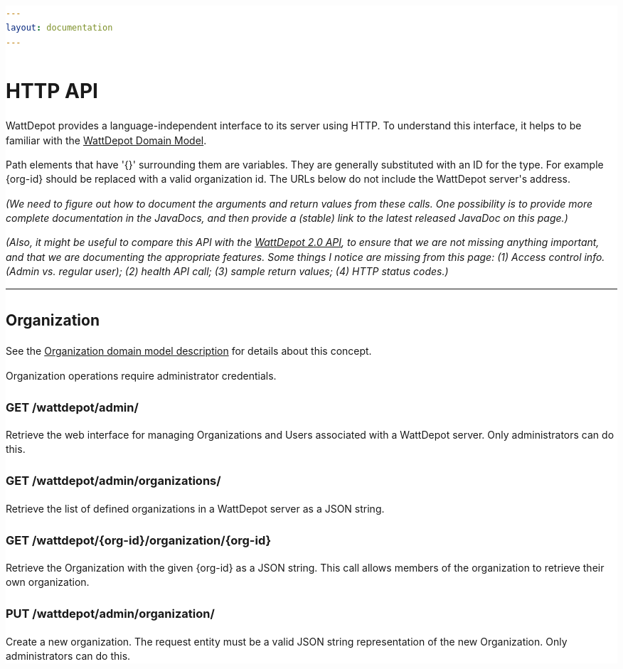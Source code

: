 ```yaml
---
layout: documentation
---
```

# HTTP API

WattDepot provides a language-independent interface to its server using HTTP. To understand this interface,
it helps to be familiar with the [WattDepot Domain Model](http://wattdepot.viewdocs.io/wattdepot/overview/domainmodel).

Path elements that have '{}' surrounding them are variables.  They are generally substituted with an ID for the type. For example {org-id} should be replaced with a valid organization id. The URLs below do not include the WattDepot server's address.

*(We need to figure out how to document the arguments and return values from these calls. One possibility is to provide more complete documentation in the JavaDocs, and then provide a (stable) link to the latest released JavaDoc on this page.)*

*(Also, it might be useful to compare this API with the [WattDepot 2.0 API](https://code.google.com/p/wattdepot/wiki/RestApi), to ensure that we are not missing anything important, and that we are documenting the appropriate features. Some things I notice are missing from this page: (1) Access control info. (Admin vs. regular user); (2) health API call; (3) sample return values; (4) HTTP status codes.)*


---------------
## Organization

See the [Organization domain model description](overview/domainmodel#organization) for details about this concept.

Organization operations require administrator credentials.

### GET /wattdepot/admin/

Retrieve the web interface for managing Organizations and Users associated with a WattDepot server. Only administrators can do this.

### GET /wattdepot/admin/organizations/

Retrieve the list of defined organizations in a WattDepot server as a JSON string.

### GET /wattdepot/{org-id}/organization/{org-id}

Retrieve the Organization with the given {org-id} as a JSON string. This call allows members of the organization to retrieve their own organization.

### PUT /wattdepot/admin/organization/

Create a new organization. The request entity must be a valid JSON string representation of the new Organization. Only administrators can do this.
